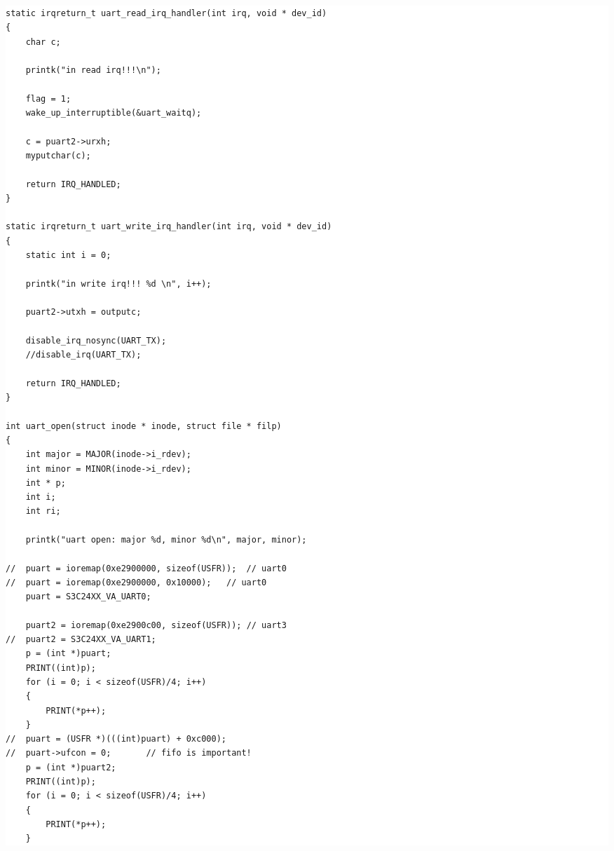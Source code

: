 	static irqreturn_t uart_read_irq_handler(int irq, void * dev_id)
	{
		char c;

		printk("in read irq!!!\n");

		flag = 1;
		wake_up_interruptible(&uart_waitq);

		c = puart2->urxh;
		myputchar(c);

		return IRQ_HANDLED;
	}

	static irqreturn_t uart_write_irq_handler(int irq, void * dev_id)
	{
		static int i = 0;

		printk("in write irq!!! %d \n", i++);

		puart2->utxh = outputc;

		disable_irq_nosync(UART_TX);
		//disable_irq(UART_TX);		

		return IRQ_HANDLED;
	}

	int uart_open(struct inode * inode, struct file * filp)
	{
		int major = MAJOR(inode->i_rdev);
		int minor = MINOR(inode->i_rdev);
		int * p;
		int i;
		int ri;

		printk("uart open: major %d, minor %d\n", major, minor);

	//	puart = ioremap(0xe2900000, sizeof(USFR));	// uart0
	//	puart = ioremap(0xe2900000, 0x10000);	// uart0
		puart = S3C24XX_VA_UART0;

		puart2 = ioremap(0xe2900c00, sizeof(USFR));	// uart3
	//	puart2 = S3C24XX_VA_UART1;
		p = (int *)puart;
		PRINT((int)p);	
		for (i = 0; i < sizeof(USFR)/4; i++)
		{ 
			PRINT(*p++);	
		} 
	//	puart = (USFR *)(((int)puart) + 0xc000);
	//	puart->ufcon = 0;		// fifo is important!
		p = (int *)puart2;
		PRINT((int)p);	
		for (i = 0; i < sizeof(USFR)/4; i++)
		{
			PRINT(*p++);	
		}
